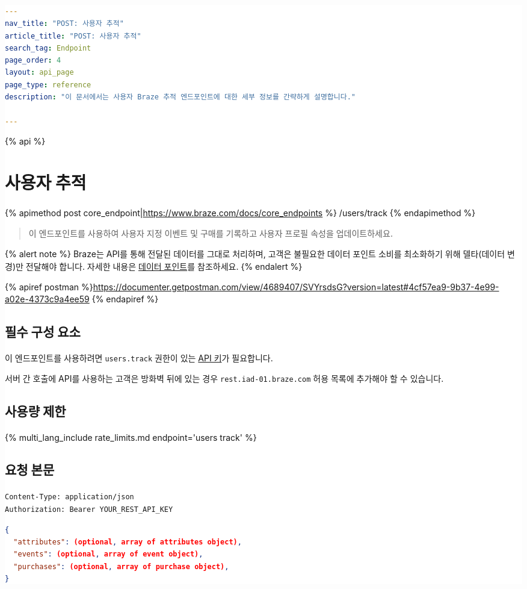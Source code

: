 ```yaml
---
nav_title: "POST: 사용자 추적"
article_title: "POST: 사용자 추적"
search_tag: Endpoint
page_order: 4
layout: api_page
page_type: reference
description: "이 문서에서는 사용자 Braze 추적 엔드포인트에 대한 세부 정보를 간략하게 설명합니다."

---
```

{% api %}
# 사용자 추적
{% apimethod post core_endpoint|https://www.braze.com/docs/core_endpoints %}
/users/track
{% endapimethod %}

> 이 엔드포인트를 사용하여 사용자 지정 이벤트 및 구매를 기록하고 사용자 프로필 속성을 업데이트하세요.

{% alert note %}
Braze는 API를 통해 전달된 데이터를 그대로 처리하며, 고객은 불필요한 데이터 포인트 소비를 최소화하기 위해 델타(데이터 변경)만 전달해야 합니다. 자세한 내용은 [데이터 포인트]({{site.baseurl}}/user_guide/data_and_analytics/data_points/)를 참조하세요.
{% endalert %}

{% apiref postman %}https://documenter.getpostman.com/view/4689407/SVYrsdsG?version=latest#4cf57ea9-9b37-4e99-a02e-4373c9a4ee59 {% endapiref %}

## 필수 구성 요소

이 엔드포인트를 사용하려면 `users.track` 권한이 있는 [API 키]({{site.baseurl}}/api/api_key/)가 필요합니다.

서버 간 호출에 API를 사용하는 고객은 방화벽 뒤에 있는 경우 `rest.iad-01.braze.com` 허용 목록에 추가해야 할 수 있습니다.

## 사용량 제한

{% multi_lang_include rate_limits.md endpoint='users track' %}

## 요청 본문

```
Content-Type: application/json
Authorization: Bearer YOUR_REST_API_KEY
```

```json
{
  "attributes": (optional, array of attributes object),
  "events": (optional, array of event object),
  "purchases": (optional, array of purchase object),
}
```
